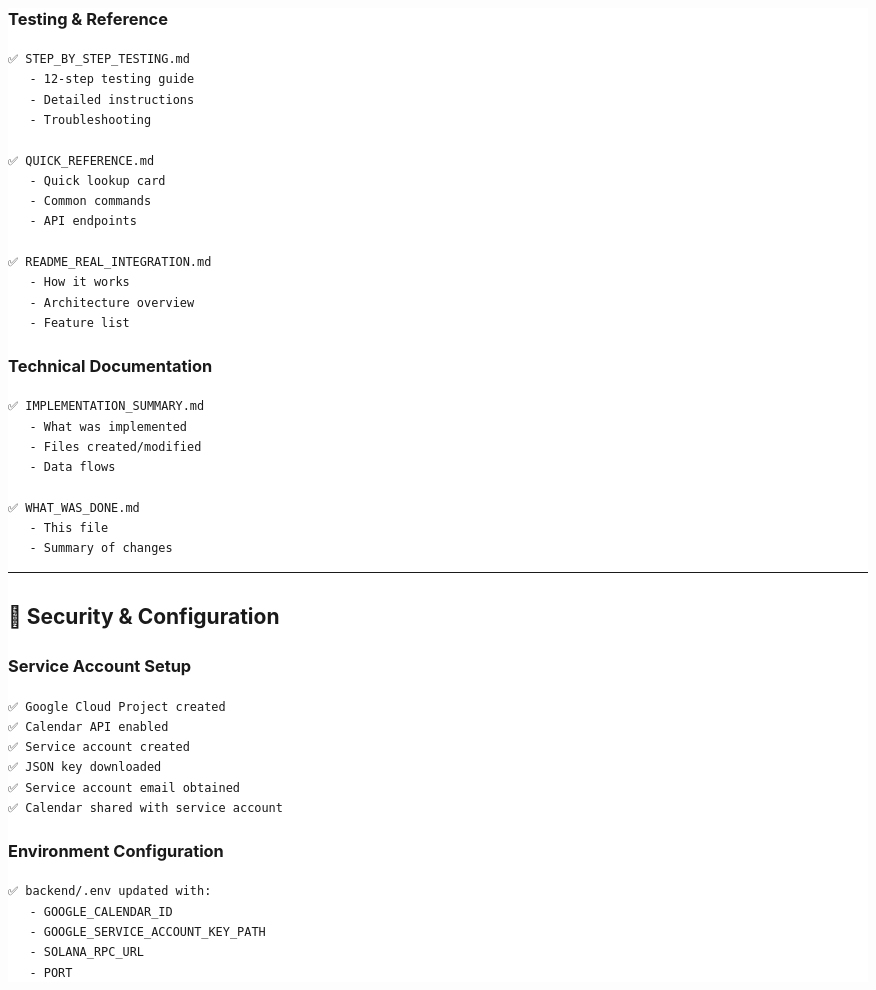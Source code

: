 ### Testing & Reference
```
✅ STEP_BY_STEP_TESTING.md
   - 12-step testing guide
   - Detailed instructions
   - Troubleshooting

✅ QUICK_REFERENCE.md
   - Quick lookup card
   - Common commands
   - API endpoints

✅ README_REAL_INTEGRATION.md
   - How it works
   - Architecture overview
   - Feature list
```

### Technical Documentation
```
✅ IMPLEMENTATION_SUMMARY.md
   - What was implemented
   - Files created/modified
   - Data flows

✅ WHAT_WAS_DONE.md
   - This file
   - Summary of changes
```

---

## 🔐 Security & Configuration

### Service Account Setup
```
✅ Google Cloud Project created
✅ Calendar API enabled
✅ Service account created
✅ JSON key downloaded
✅ Service account email obtained
✅ Calendar shared with service account
```

### Environment Configuration
```
✅ backend/.env updated with:
   - GOOGLE_CALENDAR_ID
   - GOOGLE_SERVICE_ACCOUNT_KEY_PATH
   - SOLANA_RPC_URL
   - PORT
```
